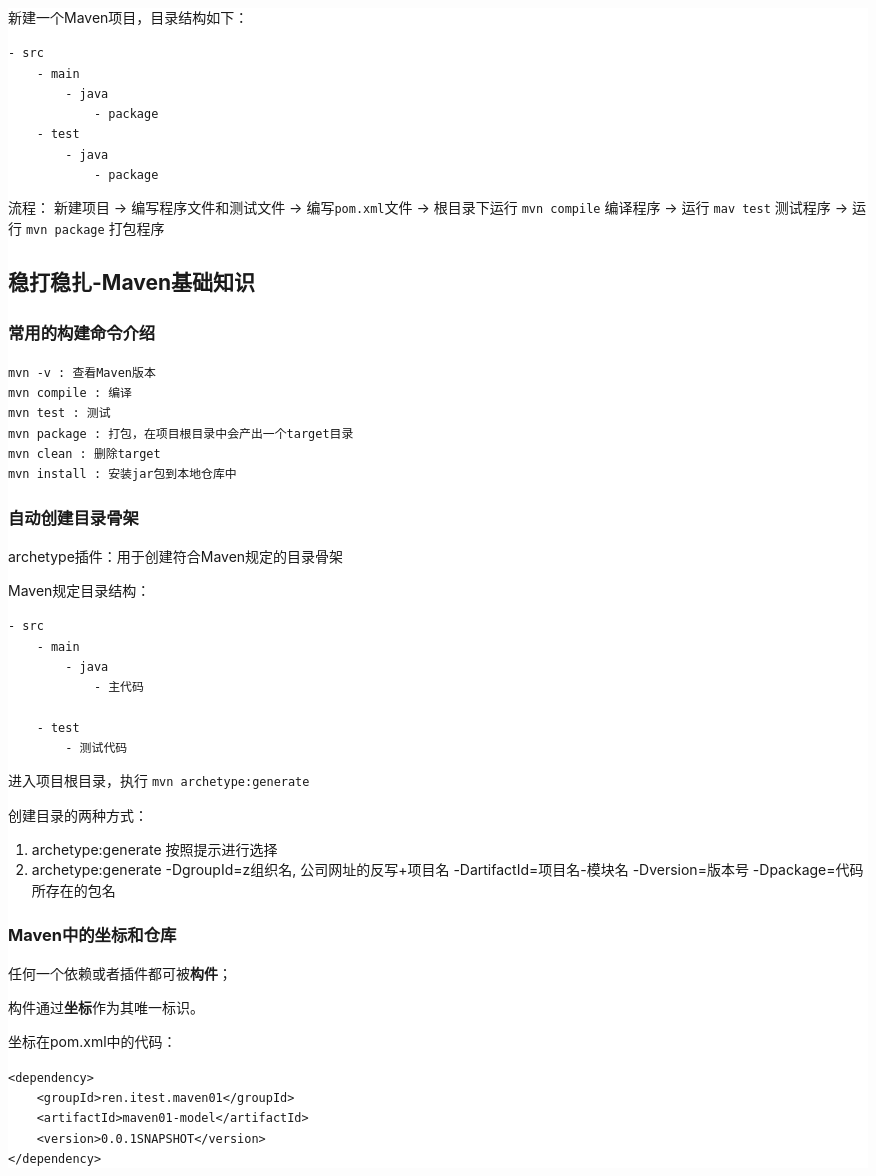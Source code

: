 新建一个Maven项目，目录结构如下：

	- src
		- main
			- java
				- package
		- test
			- java
				- package

流程： 新建项目 -> 编写程序文件和测试文件 -> 编写`pom.xml`文件 -> 根目录下运行 `mvn compile` 编译程序 -> 运行 `mav test` 测试程序 -> 运行 `mvn package` 打包程序


## 稳打稳扎-Maven基础知识 ##

### 常用的构建命令介绍 ###

	mvn -v : 查看Maven版本
	mvn compile : 编译
	mvn test : 测试
	mvn package : 打包，在项目根目录中会产出一个target目录
	mvn clean : 删除target
	mvn install : 安装jar包到本地仓库中

### 自动创建目录骨架 ###

archetype插件：用于创建符合Maven规定的目录骨架

Maven规定目录结构：

	- src
		- main
			- java
				- 主代码

		- test
			- 测试代码

进入项目根目录，执行 `mvn archetype:generate` 

创建目录的两种方式：

1. archetype:generate 按照提示进行选择
2. archetype:generate -DgroupId=z组织名, 公司网址的反写+项目名 -DartifactId=项目名-模块名 -Dversion=版本号 -Dpackage=代码所存在的包名


### Maven中的坐标和仓库 ###

任何一个依赖或者插件都可被**构件**；

构件通过**坐标**作为其唯一标识。

坐标在pom.xml中的代码：

	<dependency>
		<groupId>ren.itest.maven01</groupId>
		<artifactId>maven01-model</artifactId>
		<version>0.0.1SNAPSHOT</version>
	</dependency>
